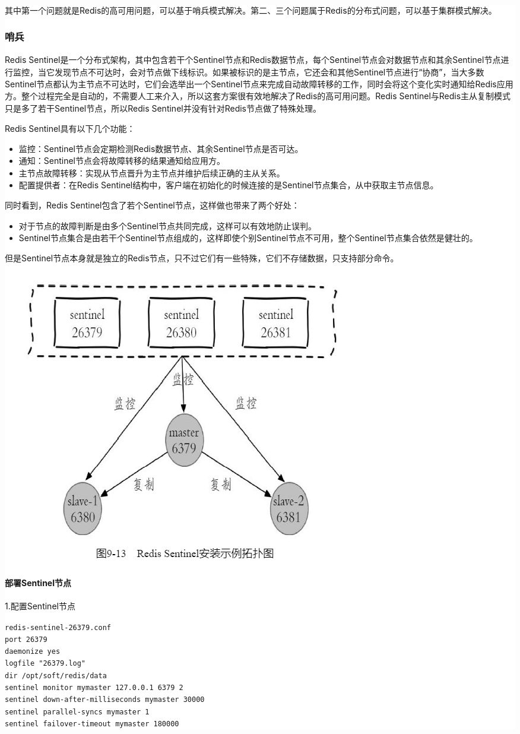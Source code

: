 其中第一个问题就是Redis的高可用问题，可以基于哨兵模式解决。第二、三个问题属于Redis的分布式问题，可以基于集群模式解决。

### 哨兵

Redis Sentinel是一个分布式架构，其中包含若干个Sentinel节点和Redis数据节点，每个Sentinel节点会对数据节点和其余Sentinel节点进行监控，当它发现节点不可达时，会对节点做下线标识。如果被标识的是主节点，它还会和其他Sentinel节点进行“协商”，当大多数Sentinel节点都认为主节点不可达时，它们会选举出一个Sentinel节点来完成自动故障转移的工作，同时会将这个变化实时通知给Redis应用方。整个过程完全是自动的，不需要人工来介入，所以这套方案很有效地解决了Redis的高可用问题。Redis Sentinel与Redis主从复制模式只是多了若干Sentinel节点，所以Redis Sentinel并没有针对Redis节点做了特殊处理。

Redis Sentinel具有以下几个功能：
- 监控：Sentinel节点会定期检测Redis数据节点、其余Sentinel节点是否可达。
- 通知：Sentinel节点会将故障转移的结果通知给应用方。
- 主节点故障转移：实现从节点晋升为主节点并维护后续正确的主从关系。
- 配置提供者：在Redis Sentinel结构中，客户端在初始化的时候连接的是Sentinel节点集合，从中获取主节点信息。

同时看到，Redis Sentinel包含了若个Sentinel节点，这样做也带来了两个好处：
- 对于节点的故障判断是由多个Sentinel节点共同完成，这样可以有效地防止误判。
- Sentinel节点集合是由若干个Sentinel节点组成的，这样即使个别Sentinel节点不可用，整个Sentinel节点集合依然是健壮的。

但是Sentinel节点本身就是独立的Redis节点，只不过它们有一些特殊，它们不存储数据，只支持部分命令。

![哨兵](./2023-07-26-学习笔记-redis/哨兵.png)

#### 部署Sentinel节点

1.配置Sentinel节点

```
redis-sentinel-26379.conf
port 26379  
daemonize yes  
logfile "26379.log"  
dir /opt/soft/redis/data  
sentinel monitor mymaster 127.0.0.1 6379 2  
sentinel down-after-milliseconds mymaster 30000  
sentinel parallel-syncs mymaster 1  
sentinel failover-timeout mymaster 180000  
```

